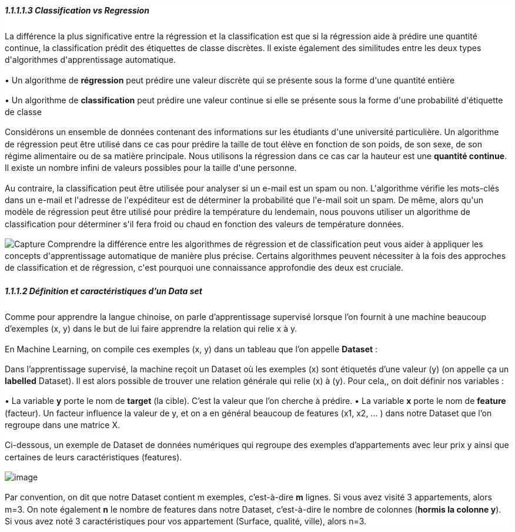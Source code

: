 ##### 1.1.1.1.3 Classification vs Regression

La différence la plus significative entre la régression et la classification est que si la régression aide à prédire une quantité continue, la classification prédit des étiquettes de classe discrètes. Il existe également des similitudes entre les deux types d'algorithmes d'apprentissage automatique.

•	Un algorithme de **régression** peut prédire une valeur discrète qui se présente sous la forme d'une quantité entière

•	Un algorithme de **classification** peut prédire une valeur continue si elle se présente sous la forme d'une probabilité d'étiquette de classe

Considérons un ensemble de données contenant des informations sur les étudiants d'une université particulière. Un algorithme de régression peut être utilisé dans ce cas pour prédire la taille de tout élève en fonction de son poids, de son sexe, de son régime alimentaire ou de sa matière principale. Nous utilisons la régression dans ce cas car la hauteur est une **quantité continue**. Il existe un nombre infini de valeurs possibles pour la taille d'une personne.

Au contraire, la classification peut être utilisée pour analyser si un e-mail est un spam ou non. L'algorithme vérifie les mots-clés dans un e-mail et l'adresse de l'expéditeur est de déterminer la probabilité que l'e-mail soit un spam. De même, alors qu'un modèle de régression peut être utilisé pour prédire la température du lendemain, nous pouvons utiliser un algorithme de classification pour déterminer s'il fera froid ou chaud en fonction des valeurs de température données.
 
 ![Capture](https://miro.medium.com/max/1400/1*wH09k0DhF4JQhVMymtVQHQ.jpeg)
Comprendre la différence entre les algorithmes de régression et de classification peut vous aider à appliquer les concepts d'apprentissage automatique de manière plus précise. Certains algorithmes peuvent nécessiter à la fois des approches de classification et de régression, c'est pourquoi une connaissance approfondie des deux est cruciale.

#####  1.1.1.2  Définition et caractéristiques d’un Data set

Comme pour apprendre la langue chinoise, on parle d’apprentissage supervisé lorsque l’on fournit à une machine beaucoup d’exemples (x, y) dans le but de lui faire apprendre la relation qui relie x à y.

En Machine Learning, on compile ces exemples (x, y) dans un tableau que l’on appelle **Dataset** :

Dans l’apprentissage supervisé, la machine reçoit un Dataset où les exemples (x) sont étiquetés d’une valeur (y) (on appelle ça un **labelled** Dataset). Il est alors possible de trouver une relation générale qui relie (x) à (y). Pour cela,, on doit définir nos variables :

• La variable **y** porte le nom de **target** (la cible). C’est la valeur que l’on cherche à prédire.
• La variable **x** porte le nom de **feature** (facteur). Un facteur influence la valeur de y, et on a en général beaucoup de features (x1, x2, ... ) dans notre Dataset que l’on regroupe dans une matrice X.

Ci-dessous, un exemple de Dataset de données numériques qui regroupe des exemples d’appartements avec leur prix y ainsi que certaines de leurs caractéristiques (features).

![image](https://user-images.githubusercontent.com/55838700/157341943-acb21b6e-fbed-4611-9d7f-4af90cb82509.png)

Par convention, on dit que notre Dataset contient m exemples, c’est-à-dire **m** lignes. Si vous avez visité 3 appartements, alors m=3. On note également **n** le nombre de features dans notre Dataset, c’est-à-dire le nombre de colonnes (**hormis la colonne y**). Si vous avez noté 3 caractéristiques pour vos appartement (Surface, qualité, ville), alors n=3.
 